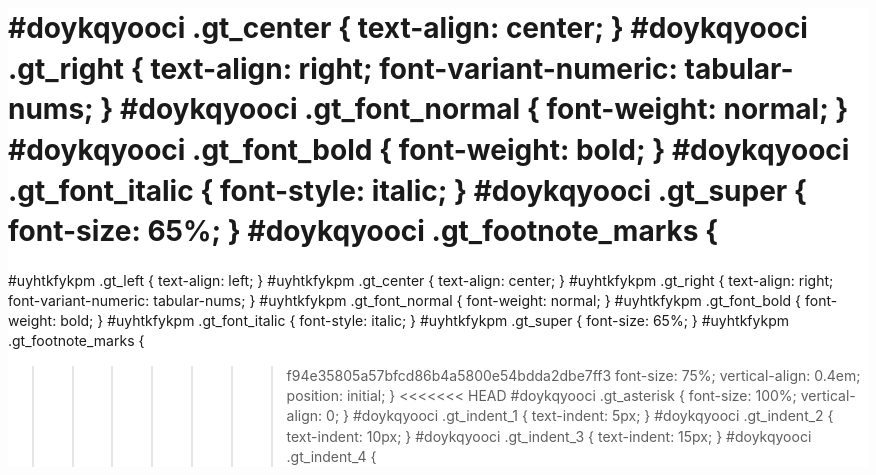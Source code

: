 &#10;#doykqyooci .gt_center {
  text-align: center;
}
&#10;#doykqyooci .gt_right {
  text-align: right;
  font-variant-numeric: tabular-nums;
}
&#10;#doykqyooci .gt_font_normal {
  font-weight: normal;
}
&#10;#doykqyooci .gt_font_bold {
  font-weight: bold;
}
&#10;#doykqyooci .gt_font_italic {
  font-style: italic;
}
&#10;#doykqyooci .gt_super {
  font-size: 65%;
}
&#10;#doykqyooci .gt_footnote_marks {
=======
&#10;#uyhtkfykpm .gt_left {
  text-align: left;
}
&#10;#uyhtkfykpm .gt_center {
  text-align: center;
}
&#10;#uyhtkfykpm .gt_right {
  text-align: right;
  font-variant-numeric: tabular-nums;
}
&#10;#uyhtkfykpm .gt_font_normal {
  font-weight: normal;
}
&#10;#uyhtkfykpm .gt_font_bold {
  font-weight: bold;
}
&#10;#uyhtkfykpm .gt_font_italic {
  font-style: italic;
}
&#10;#uyhtkfykpm .gt_super {
  font-size: 65%;
}
&#10;#uyhtkfykpm .gt_footnote_marks {
>>>>>>> f94e35805a57bfcd86b4a5800e54bdda2dbe7ff3
  font-size: 75%;
  vertical-align: 0.4em;
  position: initial;
}
<<<<<<< HEAD
&#10;#doykqyooci .gt_asterisk {
  font-size: 100%;
  vertical-align: 0;
}
&#10;#doykqyooci .gt_indent_1 {
  text-indent: 5px;
}
&#10;#doykqyooci .gt_indent_2 {
  text-indent: 10px;
}
&#10;#doykqyooci .gt_indent_3 {
  text-indent: 15px;
}
&#10;#doykqyooci .gt_indent_4 {